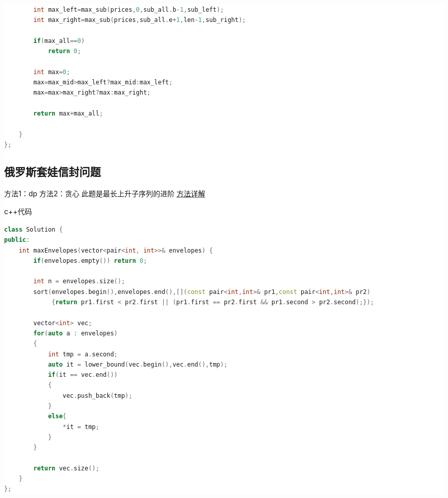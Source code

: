 ```c++
        int max_left=max_sub(prices,0,sub_all.b-1,sub_left);
        int max_right=max_sub(prices,sub_all.e+1,len-1,sub_right);
        
        if(max_all==0)
            return 0;
        
        int max=0;
        max=max_mid>max_left?max_mid:max_left;
        max=max>max_right?max:max_right;
        
        return max+max_all;
        
    }
};
```

## 俄罗斯套娃信封问题

方法1：dp
方法2：贪心
此题是最长上升子序列的进阶
[方法详解](https://www.jianshu.com/p/9d9495ef4372)

c++代码
```c++
class Solution {
public:
    int maxEnvelopes(vector<pair<int, int>>& envelopes) {
        if(envelopes.empty()) return 0;
        
        int n = envelopes.size();
        sort(envelopes.begin(),envelopes.end(),[](const pair<int,int>& pr1,const pair<int,int>& pr2)
             {return pr1.first < pr2.first || (pr1.first == pr2.first && pr1.second > pr2.second);});
        
        vector<int> vec;
        for(auto a : envelopes)
        {
            int tmp = a.second;
            auto it = lower_bound(vec.begin(),vec.end(),tmp);
            if(it == vec.end())
            {
                vec.push_back(tmp);
            }
            else{
                *it = tmp;
            }
        }
        
        return vec.size();
    }
};
```


